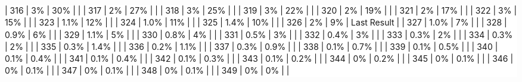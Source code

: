 | 316 | 3% | 30% |  |
| 317 | 2% | 27% |  |
| 318 | 3% | 25% |  |
| 319 | 3% | 22% |  |
| 320 | 2% | 19% |  |
| 321 | 2% | 17% |  |
| 322 | 3% | 15% |  |
| 323 | 1.1% | 12% |  |
| 324 | 1.0% | 11% |  |
| 325 | 1.4% | 10% |  |
| 326 | 2% | 9% | Last Result |
| 327 | 1.0% | 7% |  |
| 328 | 0.9% | 6% |  |
| 329 | 1.1% | 5% |  |
| 330 | 0.8% | 4% |  |
| 331 | 0.5% | 3% |  |
| 332 | 0.4% | 3% |  |
| 333 | 0.3% | 2% |  |
| 334 | 0.3% | 2% |  |
| 335 | 0.3% | 1.4% |  |
| 336 | 0.2% | 1.1% |  |
| 337 | 0.3% | 0.9% |  |
| 338 | 0.1% | 0.7% |  |
| 339 | 0.1% | 0.5% |  |
| 340 | 0.1% | 0.4% |  |
| 341 | 0.1% | 0.4% |  |
| 342 | 0.1% | 0.3% |  |
| 343 | 0.1% | 0.2% |  |
| 344 | 0% | 0.2% |  |
| 345 | 0% | 0.1% |  |
| 346 | 0% | 0.1% |  |
| 347 | 0% | 0.1% |  |
| 348 | 0% | 0.1% |  |
| 349 | 0% | 0% |  |
